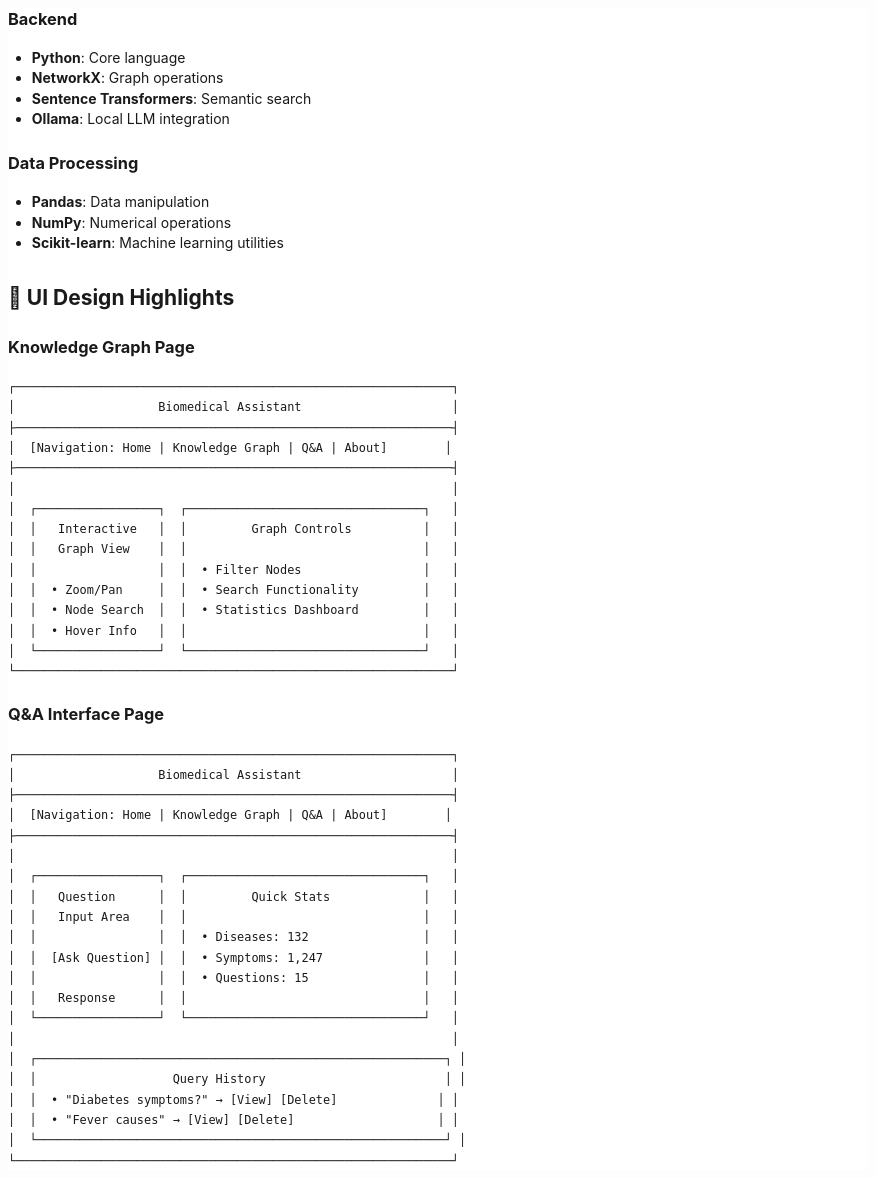 ### **Backend**
- **Python**: Core language
- **NetworkX**: Graph operations
- **Sentence Transformers**: Semantic search
- **Ollama**: Local LLM integration

### **Data Processing**
- **Pandas**: Data manipulation
- **NumPy**: Numerical operations
- **Scikit-learn**: Machine learning utilities

## 🎨 UI Design Highlights

### **Knowledge Graph Page**
```
┌─────────────────────────────────────────────────────────────┐
│                    Biomedical Assistant                     │
├─────────────────────────────────────────────────────────────┤
│  [Navigation: Home | Knowledge Graph | Q&A | About]        │
├─────────────────────────────────────────────────────────────┤
│                                                             │
│  ┌─────────────────┐  ┌─────────────────────────────────┐   │
│  │   Interactive   │  │         Graph Controls          │   │
│  │   Graph View    │  │                                 │   │
│  │                 │  │  • Filter Nodes                 │   │
│  │  • Zoom/Pan     │  │  • Search Functionality         │   │
│  │  • Node Search  │  │  • Statistics Dashboard         │   │
│  │  • Hover Info   │  │                                 │   │
│  └─────────────────┘  └─────────────────────────────────┘   │
└─────────────────────────────────────────────────────────────┘
```

### **Q&A Interface Page**
```
┌─────────────────────────────────────────────────────────────┐
│                    Biomedical Assistant                     │
├─────────────────────────────────────────────────────────────┤
│  [Navigation: Home | Knowledge Graph | Q&A | About]        │
├─────────────────────────────────────────────────────────────┤
│                                                             │
│  ┌─────────────────┐  ┌─────────────────────────────────┐   │
│  │   Question      │  │         Quick Stats             │   │
│  │   Input Area    │  │                                 │   │
│  │                 │  │  • Diseases: 132                │   │
│  │  [Ask Question] │  │  • Symptoms: 1,247              │   │
│  │                 │  │  • Questions: 15                │   │
│  │   Response      │  │                                 │   │
│  └─────────────────┘  └─────────────────────────────────┘   │
│                                                             │
│  ┌─────────────────────────────────────────────────────────┐ │
│  │                   Query History                         │ │
│  │  • "Diabetes symptoms?" → [View] [Delete]              │ │
│  │  • "Fever causes" → [View] [Delete]                    │ │
│  └─────────────────────────────────────────────────────────┘ │
└─────────────────────────────────────────────────────────────┘
```
